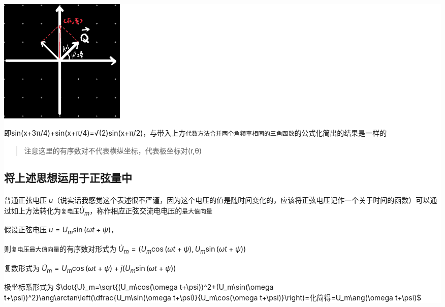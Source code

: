 <div align=float><img src="assets/1652268515333.png" alt="1652268515333" style="zoom:33%;" /></div>

即sin(x+3π/4)+sin(x+π/4)=√(2)sin(x+π/2)，与带入上方`代数方法合并两个角频率相同的三角函数`的公式化简出的结果是一样的

>  注意这里的有序数对不代表横纵坐标，代表极坐标对(r,θ)



## 将上述思想运用于正弦量中

普通正弦电压 $u$（说实话我感觉这个表述很不严谨，因为这个电压的值是随时间变化的，应该将正弦电压记作一个关于时间的函数）可以通过如上方法转化为`复电压`$\dot{U}_m$，称作相应正弦交流电电压的`最大值向量`

假设正弦电压 $u=U_m\sin(\omega t+\psi)$，

则`复电压最大值向量`的有序数对形式为 $\dot{U}_m=(U_m\cos(\omega t+\psi),U_m\sin(\omega t+\psi))$

复数形式为 $\dot{U}_m=U_m\cos(\omega t+\psi)+j(U_m\sin(\omega t+\psi))$

极坐标系形式为 $\dot{U}_m=\sqrt{(U_m\cos(\omega t+\psi))^2+(U_m\sin(\omega t+\psi))^2}\ang\arctan\left(\dfrac{U_m\sin(\omega t+\psi)}{U_m\cos(\omega t+\psi)}\right)=化简得=U_m\ang(\omega t+\psi)$
